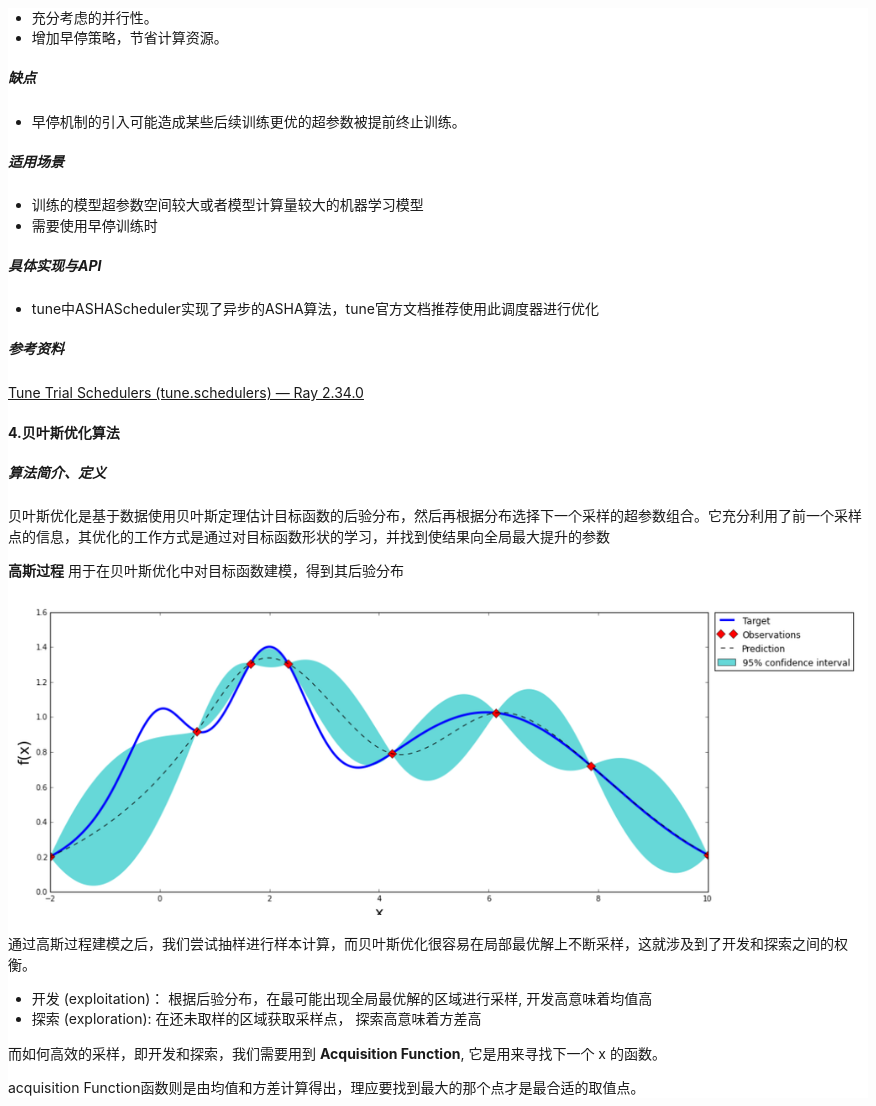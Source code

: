 + 充分考虑的并行性。
+ 增加早停策略，节省计算资源。

##### 缺点

+ 早停机制的引入可能造成某些后续训练更优的超参数被提前终止训练。

##### 适用场景

+ 训练的模型超参数空间较大或者模型计算量较大的机器学习模型
+ 需要使用早停训练时

##### 具体实现与API

+ tune中ASHAScheduler实现了异步的ASHA算法，tune官方文档推荐使用此调度器进行优化

##### 参考资料

[Tune Trial Schedulers (tune.schedulers) — Ray 2.34.0](https://docs.ray.io/en/latest/tune/api/schedulers.html)

#### 4.贝叶斯优化算法

##### 算法简介、定义

贝叶斯优化是基于数据使用贝叶斯定理估计目标函数的后验分布，然后再根据分布选择下一个采样的超参数组合。它充分利用了前一个采样点的信息，其优化的工作方式是通过对目标函数形状的学习，并找到使结果向全局最大提升的参数

**高斯过程** 用于在贝叶斯优化中对目标函数建模，得到其后验分布

![高斯过程后验分布](doc/img/高斯过程后验分布.png)

通过高斯过程建模之后，我们尝试抽样进行样本计算，而贝叶斯优化很容易在局部最优解上不断采样，这就涉及到了开发和探索之间的权衡。

* 开发 (exploitation)： 根据后验分布，在最可能出现全局最优解的区域进行采样, 开发高意味着均值高
* 探索 (exploration): 在还未取样的区域获取采样点， 探索高意味着方差高

而如何高效的采样，即开发和探索，我们需要用到 **Acquisition Function**, 它是用来寻找下一个 x 的函数。

acquisition Function函数则是由均值和方差计算得出，理应要找到最大的那个点才是最合适的取值点。
